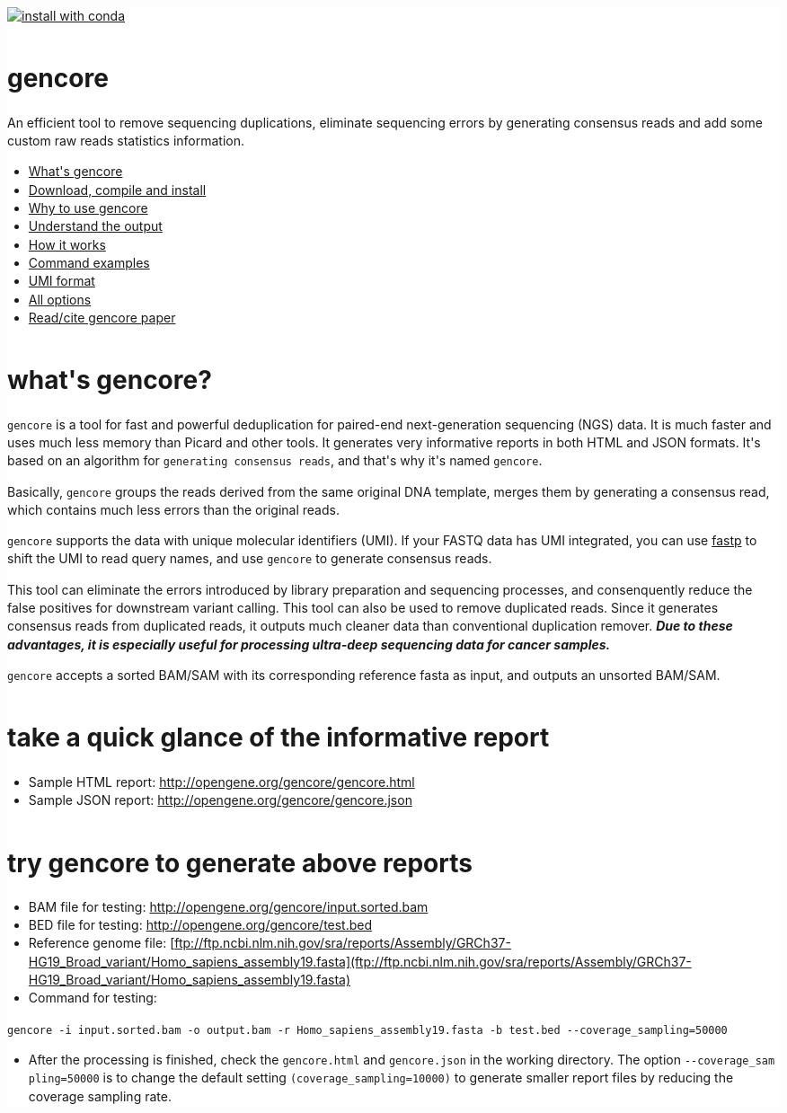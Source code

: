 [![install with conda](
https://anaconda.org/bioconda/gencore/badges/version.svg)](https://anaconda.org/bioconda/gencore)
# gencore
An efficient tool to remove sequencing duplications, eliminate sequencing errors by generating consensus reads and add some custom raw reads statistics information.
* [What's gencore](#whats-gencore)
* [Download, compile and install](#get-gencore)
* [Why to use gencore](#why-to-use-gencore)
* [Understand the output](#understand-the-output)
* [How it works](#how-it-works)
* [Command examples](#command-examples)
* [UMI format](#umi-format)
* [All options](#all-options)
* [Read/cite gencore paper](#citation)

# what's gencore?
`gencore` is a tool for fast and powerful deduplication for paired-end next-generation sequencing (NGS) data. It is much faster and uses much less memory than Picard and other tools. It generates very informative reports in both HTML and JSON formats. It's based on an algorithm for `generating consensus reads`, and that's why it's named `gencore`.

Basically, `gencore` groups the reads derived from the same original DNA template, merges them by generating a consensus read, which contains much less errors than the original reads.

`gencore` supports the data with unique molecular identifiers (UMI). If your FASTQ data has UMI integrated, you can use [fastp](https://github.com/OpenGene/fastp) to shift the UMI to read query names, and use `gencore` to generate consensus reads.

This tool can eliminate the errors introduced by library preparation and sequencing processes, and consenquently reduce the false positives for downstream variant calling. This tool can also be used to remove duplicated reads. Since it generates consensus reads from duplicated reads, it outputs much cleaner data than conventional duplication remover. ***Due to these advantages, it is especially useful for processing ultra-deep sequencing data for cancer samples.***

`gencore` accepts a sorted BAM/SAM with its corresponding reference fasta as input, and outputs an unsorted BAM/SAM.

# take a quick glance of the informative report
* Sample HTML report: http://opengene.org/gencore/gencore.html
* Sample JSON report: http://opengene.org/gencore/gencore.json

# try gencore to generate above reports
* BAM file for testing: http://opengene.org/gencore/input.sorted.bam
* BED file for testing: http://opengene.org/gencore/test.bed
* Reference genome file: [ftp://ftp.ncbi.nlm.nih.gov/sra/reports/Assembly/GRCh37-HG19_Broad_variant/Homo_sapiens_assembly19.fasta](ftp://ftp.ncbi.nlm.nih.gov/sra/reports/Assembly/GRCh37-HG19_Broad_variant/Homo_sapiens_assembly19.fasta)
* Command for testing: 
```shell
gencore -i input.sorted.bam -o output.bam -r Homo_sapiens_assembly19.fasta -b test.bed --coverage_sampling=50000
```
* After the processing is finished, check the `gencore.html` and `gencore.json` in the working directory. The option `--coverage_sampling=50000` is to change the default setting `(coverage_sampling=10000)` to generate smaller report files by reducing the coverage sampling rate.
